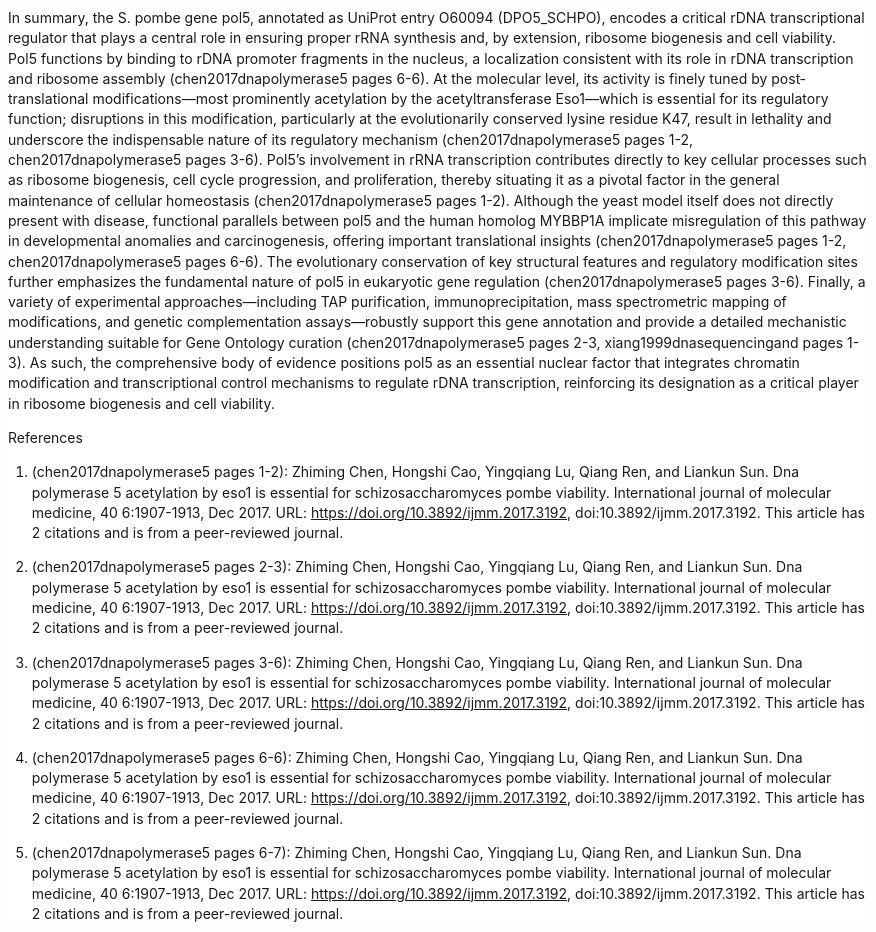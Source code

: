 In summary, the S. pombe gene pol5, annotated as UniProt entry O60094 (DPO5_SCHPO), encodes a critical rDNA transcriptional regulator that plays a central role in ensuring proper rRNA synthesis and, by extension, ribosome biogenesis and cell viability. Pol5 functions by binding to rDNA promoter fragments in the nucleus, a localization consistent with its role in rDNA transcription and ribosome assembly (chen2017dnapolymerase5 pages 6-6). At the molecular level, its activity is finely tuned by post‐translational modifications—most prominently acetylation by the acetyltransferase Eso1—which is essential for its regulatory function; disruptions in this modification, particularly at the evolutionarily conserved lysine residue K47, result in lethality and underscore the indispensable nature of its regulatory mechanism (chen2017dnapolymerase5 pages 1-2, chen2017dnapolymerase5 pages 3-6). Pol5’s involvement in rRNA transcription contributes directly to key cellular processes such as ribosome biogenesis, cell cycle progression, and proliferation, thereby situating it as a pivotal factor in the general maintenance of cellular homeostasis (chen2017dnapolymerase5 pages 1-2). Although the yeast model itself does not directly present with disease, functional parallels between pol5 and the human homolog MYBBP1A implicate misregulation of this pathway in developmental anomalies and carcinogenesis, offering important translational insights (chen2017dnapolymerase5 pages 1-2, chen2017dnapolymerase5 pages 6-6). The evolutionary conservation of key structural features and regulatory modification sites further emphasizes the fundamental nature of pol5 in eukaryotic gene regulation (chen2017dnapolymerase5 pages 3-6). Finally, a variety of experimental approaches—including TAP purification, immunoprecipitation, mass spectrometric mapping of modifications, and genetic complementation assays—robustly support this gene annotation and provide a detailed mechanistic understanding suitable for Gene Ontology curation (chen2017dnapolymerase5 pages 2-3, xiang1999dnasequencingand pages 1-3). As such, the comprehensive body of evidence positions pol5 as an essential nuclear factor that integrates chromatin modification and transcriptional control mechanisms to regulate rDNA transcription, reinforcing its designation as a critical player in ribosome biogenesis and cell viability.

References

1. (chen2017dnapolymerase5 pages 1-2): Zhiming Chen, Hongshi Cao, Yingqiang Lu, Qiang Ren, and Liankun Sun. Dna polymerase 5 acetylation by eso1 is essential for schizosaccharomyces pombe viability. International journal of molecular medicine, 40 6:1907-1913, Dec 2017. URL: https://doi.org/10.3892/ijmm.2017.3192, doi:10.3892/ijmm.2017.3192. This article has 2 citations and is from a peer-reviewed journal.

2. (chen2017dnapolymerase5 pages 2-3): Zhiming Chen, Hongshi Cao, Yingqiang Lu, Qiang Ren, and Liankun Sun. Dna polymerase 5 acetylation by eso1 is essential for schizosaccharomyces pombe viability. International journal of molecular medicine, 40 6:1907-1913, Dec 2017. URL: https://doi.org/10.3892/ijmm.2017.3192, doi:10.3892/ijmm.2017.3192. This article has 2 citations and is from a peer-reviewed journal.

3. (chen2017dnapolymerase5 pages 3-6): Zhiming Chen, Hongshi Cao, Yingqiang Lu, Qiang Ren, and Liankun Sun. Dna polymerase 5 acetylation by eso1 is essential for schizosaccharomyces pombe viability. International journal of molecular medicine, 40 6:1907-1913, Dec 2017. URL: https://doi.org/10.3892/ijmm.2017.3192, doi:10.3892/ijmm.2017.3192. This article has 2 citations and is from a peer-reviewed journal.

4. (chen2017dnapolymerase5 pages 6-6): Zhiming Chen, Hongshi Cao, Yingqiang Lu, Qiang Ren, and Liankun Sun. Dna polymerase 5 acetylation by eso1 is essential for schizosaccharomyces pombe viability. International journal of molecular medicine, 40 6:1907-1913, Dec 2017. URL: https://doi.org/10.3892/ijmm.2017.3192, doi:10.3892/ijmm.2017.3192. This article has 2 citations and is from a peer-reviewed journal.

5. (chen2017dnapolymerase5 pages 6-7): Zhiming Chen, Hongshi Cao, Yingqiang Lu, Qiang Ren, and Liankun Sun. Dna polymerase 5 acetylation by eso1 is essential for schizosaccharomyces pombe viability. International journal of molecular medicine, 40 6:1907-1913, Dec 2017. URL: https://doi.org/10.3892/ijmm.2017.3192, doi:10.3892/ijmm.2017.3192. This article has 2 citations and is from a peer-reviewed journal.
